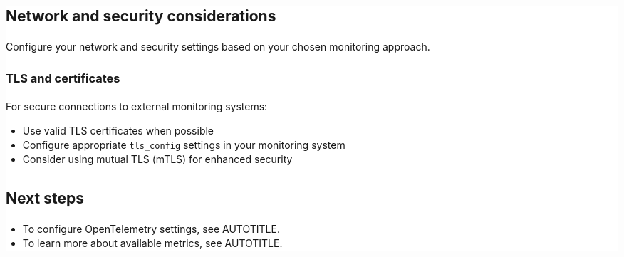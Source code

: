 ## Network and security considerations

Configure your network and security settings based on your chosen monitoring approach.

### TLS and certificates

For secure connections to external monitoring systems:

* Use valid TLS certificates when possible
* Configure appropriate `tls_config` settings in your monitoring system
* Consider using mutual TLS (mTLS) for enhanced security

## Next steps

* To configure OpenTelemetry settings, see [AUTOTITLE](/admin/monitoring-and-managing-your-instance/monitoring-your-instance/opentelemetry-metrics/configuring-opentelemetry-for-your-instance).
* To learn more about available metrics, see [AUTOTITLE](/admin/monitoring-and-managing-your-instance/monitoring-your-instance/opentelemetry-metrics/about-opentelemetry-metrics).
